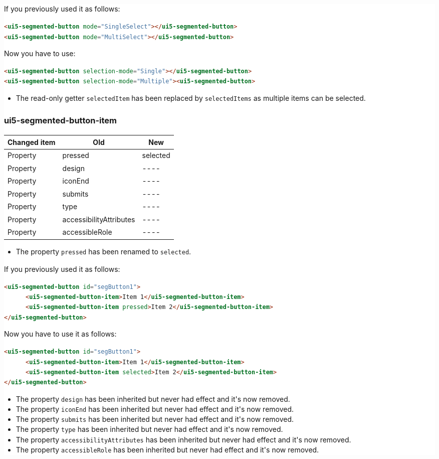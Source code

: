 If you previously used it as follows:
```html
<ui5-segmented-button mode="SingleSelect"></ui5-segmented-button>
<ui5-segmented-button mode="MultiSelect"></ui5-segmented-button>
```
Now you have to use:
```html
<ui5-segmented-button selection-mode="Single"></ui5-segmented-button>
<ui5-segmented-button selection-mode="Multiple"><ui5-segmented-button>
```
- The read-only getter `selectedItem` has been replaced by `selectedItems` as multiple items can be selected.

### ui5-segmented-button-item

| Changed item | Old     | New     | 
|--------------|---------|---------|
| Property     | pressed | selected | 
| Property     | design | ---- | 
| Property     | iconEnd | ---- | 
| Property     | submits | ---- | 
| Property     | type | ---- | 
| Property     | accessibilityAttributes | ---- | 
| Property     | accessibleRole | ---- | 

- The property `pressed` has been renamed to `selected`.

If you previously used it as follows:
```html
<ui5-segmented-button id="segButton1">
	  <ui5-segmented-button-item>Item 1</ui5-segmented-button-item>
	  <ui5-segmented-button-item pressed>Item 2</ui5-segmented-button-item>
</ui5-segmented-button>
```
Now you have to use it as follows:
```html
<ui5-segmented-button id="segButton1">
	  <ui5-segmented-button-item>Item 1</ui5-segmented-button-item>
	  <ui5-segmented-button-item selected>Item 2</ui5-segmented-button-item>
</ui5-segmented-button>
```

- The property `design` has been inherited but never had effect and it's now removed.
- The property `iconEnd` has been inherited but never had effect and it's now removed.
- The property `submits` has been inherited but never had effect and it's now removed.
- The property `type` has been inherited but never had effect and it's now removed.
- The property `accessibilityAttributes` has been inherited but never had effect and it's now removed.
- The property `accessibleRole` has been inherited but never had effect and it's now removed.
